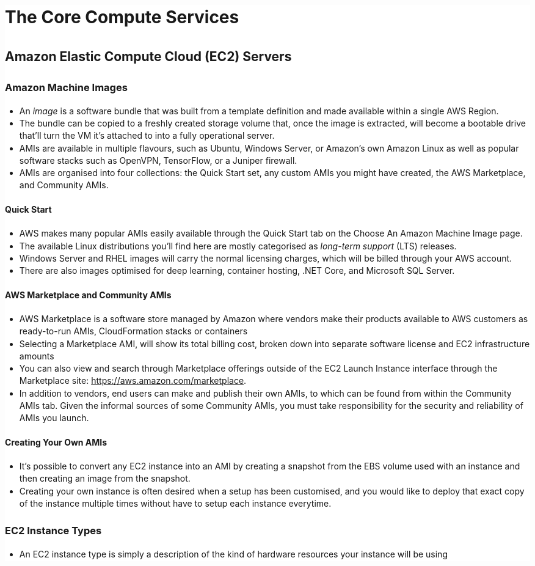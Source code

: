 # The Core Compute Services



## Amazon Elastic Compute Cloud (EC2) Servers

### Amazon Machine Images

- An *image* is a software bundle that was built from a template definition and made available within a single AWS Region.
- The bundle can be copied to a freshly created storage volume that, once the image is extracted, will become a bootable drive that’ll turn the VM it’s attached to into a fully operational server.
- AMIs are available in multiple flavours, such as Ubuntu, Windows Server, or Amazon’s own Amazon Linux as well as popular software stacks such as OpenVPN, TensorFlow, or a Juniper firewall.
- AMIs are organised into four collections: the Quick Start set, any custom AMIs you might have created, the AWS Marketplace, and Community AMIs.

#### Quick Start

- AWS makes many popular AMIs easily available through the Quick Start tab on the Choose An Amazon Machine Image page.
- The available Linux distributions you’ll find here are mostly categorised as *long-term support* (LTS) releases.
- Windows Server and RHEL images will carry the normal licensing charges, which will be billed through your AWS account.
- There are also images optimised for deep learning, container hosting, .NET Core, and Microsoft SQL Server. 

#### AWS Marketplace and Community AMIs

- AWS Marketplace is a software store managed by Amazon where vendors make their products available to AWS customers as ready-to-run AMIs, CloudFormation stacks or containers
- Selecting a Marketplace AMI, will show its total billing cost, broken down into separate software license and EC2 infrastructure amounts
- You can also view and search through Marketplace offerings outside of the EC2 Launch Instance interface through the Marketplace site: https://aws.amazon.com/marketplace.
- In addition to vendors, end users can make and publish their own AMIs, to which can be found from within the Community AMIs tab. Given the informal sources of some Community AMIs, you must take responsibility for the security and reliability of AMIs you launch.

#### Creating Your Own AMIs

- It’s possible to convert any EC2 instance into an AMI by creating a snapshot from the EBS volume used with an instance and then creating an image from the snapshot. 
- Creating your own instance is often desired when a setup has been customised, and you would like to deploy that exact copy of the instance multiple times without have to setup each instance everytime.

### EC2 Instance Types

- An EC2 instance type is simply a description of the kind of hardware resources your instance will be using

